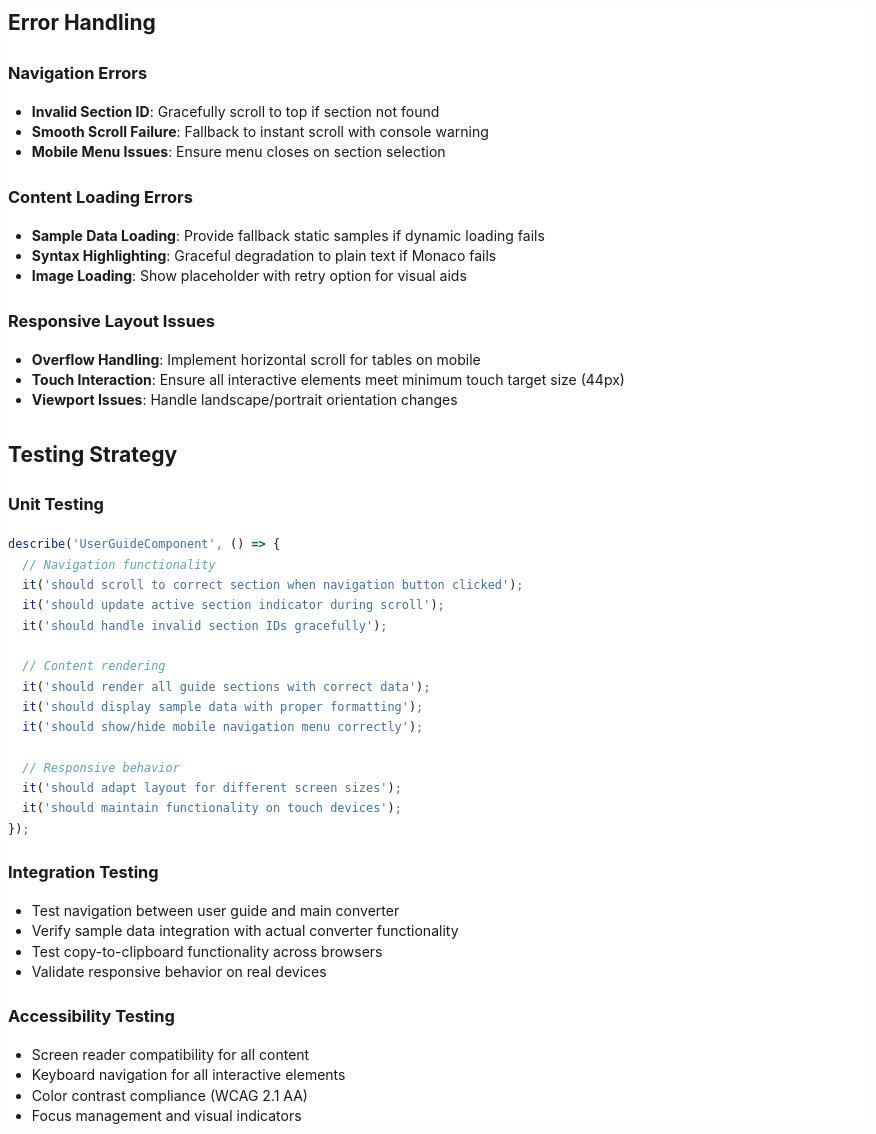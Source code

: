 ## Error Handling

### Navigation Errors
- **Invalid Section ID**: Gracefully scroll to top if section not found
- **Smooth Scroll Failure**: Fallback to instant scroll with console warning
- **Mobile Menu Issues**: Ensure menu closes on section selection

### Content Loading Errors
- **Sample Data Loading**: Provide fallback static samples if dynamic loading fails
- **Syntax Highlighting**: Graceful degradation to plain text if Monaco fails
- **Image Loading**: Show placeholder with retry option for visual aids

### Responsive Layout Issues
- **Overflow Handling**: Implement horizontal scroll for tables on mobile
- **Touch Interaction**: Ensure all interactive elements meet minimum touch target size (44px)
- **Viewport Issues**: Handle landscape/portrait orientation changes

## Testing Strategy

### Unit Testing
```typescript
describe('UserGuideComponent', () => {
  // Navigation functionality
  it('should scroll to correct section when navigation button clicked');
  it('should update active section indicator during scroll');
  it('should handle invalid section IDs gracefully');
  
  // Content rendering
  it('should render all guide sections with correct data');
  it('should display sample data with proper formatting');
  it('should show/hide mobile navigation menu correctly');
  
  // Responsive behavior
  it('should adapt layout for different screen sizes');
  it('should maintain functionality on touch devices');
});
```

### Integration Testing
- Test navigation between user guide and main converter
- Verify sample data integration with actual converter functionality
- Test copy-to-clipboard functionality across browsers
- Validate responsive behavior on real devices

### Accessibility Testing
- Screen reader compatibility for all content
- Keyboard navigation for all interactive elements
- Color contrast compliance (WCAG 2.1 AA)
- Focus management and visual indicators
